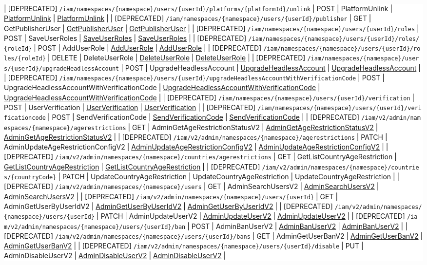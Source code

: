 | [DEPRECATED] `/iam/namespaces/{namespace}/users/{userId}/platforms/{platformId}/unlink` | POST | PlatformUnlink | [PlatformUnlink](../../AccelByte.Sdk/Api/Iam/Operation/Users/PlatformUnlink.cs) | [PlatformUnlink](../../samples/AccelByte.Sdk.Sample.Cli/ApiCommand/Iam/Users/PlatformUnlink.cs) |
| [DEPRECATED] `/iam/namespaces/{namespace}/users/{userId}/publisher` | GET | GetPublisherUser | [GetPublisherUser](../../AccelByte.Sdk/Api/Iam/Operation/Users/GetPublisherUser.cs) | [GetPublisherUser](../../samples/AccelByte.Sdk.Sample.Cli/ApiCommand/Iam/Users/GetPublisherUser.cs) |
| [DEPRECATED] `/iam/namespaces/{namespace}/users/{userId}/roles` | POST | SaveUserRoles | [SaveUserRoles](../../AccelByte.Sdk/Api/Iam/Operation/Users/SaveUserRoles.cs) | [SaveUserRoles](../../samples/AccelByte.Sdk.Sample.Cli/ApiCommand/Iam/Users/SaveUserRoles.cs) |
| [DEPRECATED] `/iam/namespaces/{namespace}/users/{userId}/roles/{roleId}` | POST | AddUserRole | [AddUserRole](../../AccelByte.Sdk/Api/Iam/Operation/Users/AddUserRole.cs) | [AddUserRole](../../samples/AccelByte.Sdk.Sample.Cli/ApiCommand/Iam/Users/AddUserRole.cs) |
| [DEPRECATED] `/iam/namespaces/{namespace}/users/{userId}/roles/{roleId}` | DELETE | DeleteUserRole | [DeleteUserRole](../../AccelByte.Sdk/Api/Iam/Operation/Users/DeleteUserRole.cs) | [DeleteUserRole](../../samples/AccelByte.Sdk.Sample.Cli/ApiCommand/Iam/Users/DeleteUserRole.cs) |
| [DEPRECATED] `/iam/namespaces/{namespace}/users/{userId}/upgradeHeadlessAccount` | POST | UpgradeHeadlessAccount | [UpgradeHeadlessAccount](../../AccelByte.Sdk/Api/Iam/Operation/Users/UpgradeHeadlessAccount.cs) | [UpgradeHeadlessAccount](../../samples/AccelByte.Sdk.Sample.Cli/ApiCommand/Iam/Users/UpgradeHeadlessAccount.cs) |
| [DEPRECATED] `/iam/namespaces/{namespace}/users/{userId}/upgradeHeadlessAccountWithVerificationCode` | POST | UpgradeHeadlessAccountWithVerificationCode | [UpgradeHeadlessAccountWithVerificationCode](../../AccelByte.Sdk/Api/Iam/Operation/Users/UpgradeHeadlessAccountWithVerificationCode.cs) | [UpgradeHeadlessAccountWithVerificationCode](../../samples/AccelByte.Sdk.Sample.Cli/ApiCommand/Iam/Users/UpgradeHeadlessAccountWithVerificationCode.cs) |
| [DEPRECATED] `/iam/namespaces/{namespace}/users/{userId}/verification` | POST | UserVerification | [UserVerification](../../AccelByte.Sdk/Api/Iam/Operation/Users/UserVerification.cs) | [UserVerification](../../samples/AccelByte.Sdk.Sample.Cli/ApiCommand/Iam/Users/UserVerification.cs) |
| [DEPRECATED] `/iam/namespaces/{namespace}/users/{userId}/verificationcode` | POST | SendVerificationCode | [SendVerificationCode](../../AccelByte.Sdk/Api/Iam/Operation/Users/SendVerificationCode.cs) | [SendVerificationCode](../../samples/AccelByte.Sdk.Sample.Cli/ApiCommand/Iam/Users/SendVerificationCode.cs) |
| [DEPRECATED] `/iam/v2/admin/namespaces/{namespace}/agerestrictions` | GET | AdminGetAgeRestrictionStatusV2 | [AdminGetAgeRestrictionStatusV2](../../AccelByte.Sdk/Api/Iam/Operation/Users/AdminGetAgeRestrictionStatusV2.cs) | [AdminGetAgeRestrictionStatusV2](../../samples/AccelByte.Sdk.Sample.Cli/ApiCommand/Iam/Users/AdminGetAgeRestrictionStatusV2.cs) |
| [DEPRECATED] `/iam/v2/admin/namespaces/{namespace}/agerestrictions` | PATCH | AdminUpdateAgeRestrictionConfigV2 | [AdminUpdateAgeRestrictionConfigV2](../../AccelByte.Sdk/Api/Iam/Operation/Users/AdminUpdateAgeRestrictionConfigV2.cs) | [AdminUpdateAgeRestrictionConfigV2](../../samples/AccelByte.Sdk.Sample.Cli/ApiCommand/Iam/Users/AdminUpdateAgeRestrictionConfigV2.cs) |
| [DEPRECATED] `/iam/v2/admin/namespaces/{namespace}/countries/agerestrictions` | GET | GetListCountryAgeRestriction | [GetListCountryAgeRestriction](../../AccelByte.Sdk/Api/Iam/Operation/Users/GetListCountryAgeRestriction.cs) | [GetListCountryAgeRestriction](../../samples/AccelByte.Sdk.Sample.Cli/ApiCommand/Iam/Users/GetListCountryAgeRestriction.cs) |
| [DEPRECATED] `/iam/v2/admin/namespaces/{namespace}/countries/{countryCode}` | PATCH | UpdateCountryAgeRestriction | [UpdateCountryAgeRestriction](../../AccelByte.Sdk/Api/Iam/Operation/Users/UpdateCountryAgeRestriction.cs) | [UpdateCountryAgeRestriction](../../samples/AccelByte.Sdk.Sample.Cli/ApiCommand/Iam/Users/UpdateCountryAgeRestriction.cs) |
| [DEPRECATED] `/iam/v2/admin/namespaces/{namespace}/users` | GET | AdminSearchUsersV2 | [AdminSearchUsersV2](../../AccelByte.Sdk/Api/Iam/Operation/Users/AdminSearchUsersV2.cs) | [AdminSearchUsersV2](../../samples/AccelByte.Sdk.Sample.Cli/ApiCommand/Iam/Users/AdminSearchUsersV2.cs) |
| [DEPRECATED] `/iam/v2/admin/namespaces/{namespace}/users/{userId}` | GET | AdminGetUserByUserIdV2 | [AdminGetUserByUserIdV2](../../AccelByte.Sdk/Api/Iam/Operation/Users/AdminGetUserByUserIdV2.cs) | [AdminGetUserByUserIdV2](../../samples/AccelByte.Sdk.Sample.Cli/ApiCommand/Iam/Users/AdminGetUserByUserIdV2.cs) |
| [DEPRECATED] `/iam/v2/admin/namespaces/{namespace}/users/{userId}` | PATCH | AdminUpdateUserV2 | [AdminUpdateUserV2](../../AccelByte.Sdk/Api/Iam/Operation/Users/AdminUpdateUserV2.cs) | [AdminUpdateUserV2](../../samples/AccelByte.Sdk.Sample.Cli/ApiCommand/Iam/Users/AdminUpdateUserV2.cs) |
| [DEPRECATED] `/iam/v2/admin/namespaces/{namespace}/users/{userId}/ban` | POST | AdminBanUserV2 | [AdminBanUserV2](../../AccelByte.Sdk/Api/Iam/Operation/Users/AdminBanUserV2.cs) | [AdminBanUserV2](../../samples/AccelByte.Sdk.Sample.Cli/ApiCommand/Iam/Users/AdminBanUserV2.cs) |
| [DEPRECATED] `/iam/v2/admin/namespaces/{namespace}/users/{userId}/bans` | GET | AdminGetUserBanV2 | [AdminGetUserBanV2](../../AccelByte.Sdk/Api/Iam/Operation/Users/AdminGetUserBanV2.cs) | [AdminGetUserBanV2](../../samples/AccelByte.Sdk.Sample.Cli/ApiCommand/Iam/Users/AdminGetUserBanV2.cs) |
| [DEPRECATED] `/iam/v2/admin/namespaces/{namespace}/users/{userId}/disable` | PUT | AdminDisableUserV2 | [AdminDisableUserV2](../../AccelByte.Sdk/Api/Iam/Operation/Users/AdminDisableUserV2.cs) | [AdminDisableUserV2](../../samples/AccelByte.Sdk.Sample.Cli/ApiCommand/Iam/Users/AdminDisableUserV2.cs) |